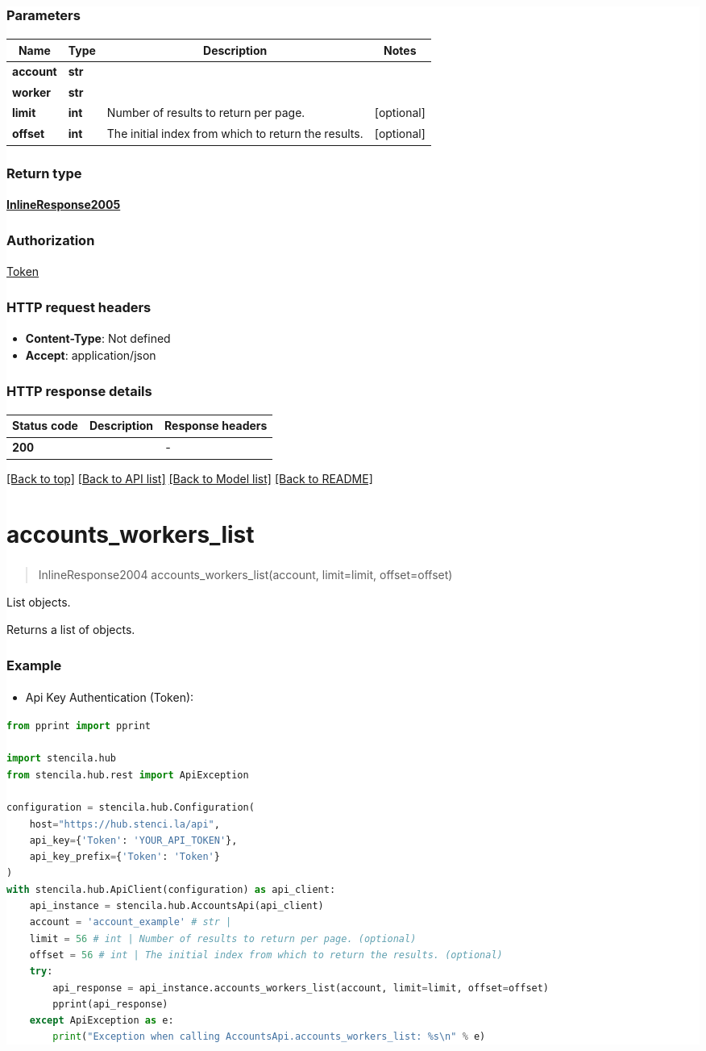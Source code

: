 ### Parameters

Name | Type | Description  | Notes
------------- | ------------- | ------------- | -------------
 **account** | **str**|  | 
 **worker** | **str**|  | 
 **limit** | **int**| Number of results to return per page. | [optional] 
 **offset** | **int**| The initial index from which to return the results. | [optional] 

### Return type

[**InlineResponse2005**](InlineResponse2005.md)

### Authorization

[Token](../README.md#Token)

### HTTP request headers

 - **Content-Type**: Not defined
 - **Accept**: application/json

### HTTP response details
| Status code | Description | Response headers |
|-------------|-------------|------------------|
**200** |  |  -  |

[[Back to top]](#) [[Back to API list]](../README.md#documentation-for-api-endpoints) [[Back to Model list]](../README.md#documentation-for-models) [[Back to README]](../README.md)

# **accounts_workers_list**
> InlineResponse2004 accounts_workers_list(account, limit=limit, offset=offset)

List objects.

Returns a list of objects.

### Example

* Api Key Authentication (Token):
```python
from pprint import pprint

import stencila.hub
from stencila.hub.rest import ApiException

configuration = stencila.hub.Configuration(
    host="https://hub.stenci.la/api",
    api_key={'Token': 'YOUR_API_TOKEN'},
    api_key_prefix={'Token': 'Token'}
)
with stencila.hub.ApiClient(configuration) as api_client:
    api_instance = stencila.hub.AccountsApi(api_client)
    account = 'account_example' # str | 
    limit = 56 # int | Number of results to return per page. (optional)
    offset = 56 # int | The initial index from which to return the results. (optional)
    try:
        api_response = api_instance.accounts_workers_list(account, limit=limit, offset=offset)
        pprint(api_response)
    except ApiException as e:
        print("Exception when calling AccountsApi.accounts_workers_list: %s\n" % e)
```
